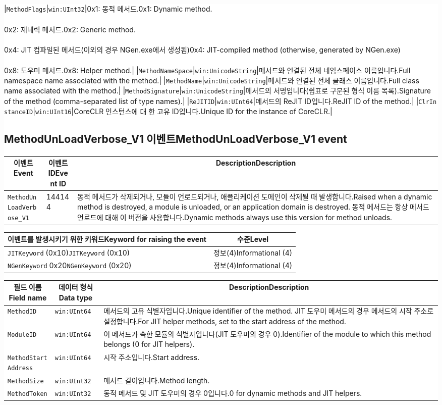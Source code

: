 |`MethodFlags`|`win:UInt32`|<span data-ttu-id="51393-317">0x1: 동적 메서드.</span><span class="sxs-lookup"><span data-stu-id="51393-317">0x1: Dynamic method.</span></span><br /><br /> <span data-ttu-id="51393-318">0x2: 제네릭 메서드.</span><span class="sxs-lookup"><span data-stu-id="51393-318">0x2: Generic method.</span></span><br /><br /> <span data-ttu-id="51393-319">0x4: JIT 컴파일된 메서드(이외의 경우 NGen.exe에서 생성됨)</span><span class="sxs-lookup"><span data-stu-id="51393-319">0x4: JIT-compiled method (otherwise, generated by NGen.exe)</span></span><br /><br /> <span data-ttu-id="51393-320">0x8: 도우미 메서드.</span><span class="sxs-lookup"><span data-stu-id="51393-320">0x8: Helper method.</span></span>|
|`MethodNameSpace`|`win:UnicodeString`|<span data-ttu-id="51393-321">메서드와 연결된 전체 네임스페이스 이름입니다.</span><span class="sxs-lookup"><span data-stu-id="51393-321">Full namespace name associated with the method.</span></span>|
|`MethodName`|`win:UnicodeString`|<span data-ttu-id="51393-322">메서드와 연결된 전체 클래스 이름입니다.</span><span class="sxs-lookup"><span data-stu-id="51393-322">Full class name associated with the method.</span></span>|
|`MethodSignature`|`win:UnicodeString`|<span data-ttu-id="51393-323">메서드의 서명입니다(쉼표로 구분된 형식 이름 목록).</span><span class="sxs-lookup"><span data-stu-id="51393-323">Signature of the method (comma-separated list of type names).</span></span>|
|`ReJITID`|`win:UInt64`|<span data-ttu-id="51393-324">메서드의 ReJIT ID입니다.</span><span class="sxs-lookup"><span data-stu-id="51393-324">ReJIT ID of the method.</span></span>|
|`ClrInstanceID`|`win:UInt16`|<span data-ttu-id="51393-325">CoreCLR 인스턴스에 대 한 고유 ID입니다.</span><span class="sxs-lookup"><span data-stu-id="51393-325">Unique ID for the instance of CoreCLR.</span></span>|

## <a name="methodunloadverbose_v1-event"></a><span data-ttu-id="51393-326">MethodUnLoadVerbose_V1 이벤트</span><span class="sxs-lookup"><span data-stu-id="51393-326">MethodUnLoadVerbose_V1 event</span></span>

|<span data-ttu-id="51393-327">이벤트</span><span class="sxs-lookup"><span data-stu-id="51393-327">Event</span></span>|<span data-ttu-id="51393-328">이벤트 ID</span><span class="sxs-lookup"><span data-stu-id="51393-328">Event ID</span></span>|<span data-ttu-id="51393-329">Description</span><span class="sxs-lookup"><span data-stu-id="51393-329">Description</span></span>|
|-----------|--------------|-----------------|
|`MethodUnLoadVerbose_V1`|<span data-ttu-id="51393-330">144</span><span class="sxs-lookup"><span data-stu-id="51393-330">144</span></span>|<span data-ttu-id="51393-331">동적 메서드가 삭제되거나, 모듈이 언로드되거나, 애플리케이션 도메인이 삭제될 때 발생합니다.</span><span class="sxs-lookup"><span data-stu-id="51393-331">Raised when a dynamic method is destroyed, a module is unloaded, or an application domain is destroyed.</span></span> <span data-ttu-id="51393-332">동적 메서드는 항상 메서드 언로드에 대해 이 버전을 사용합니다.</span><span class="sxs-lookup"><span data-stu-id="51393-332">Dynamic methods always use this version for method unloads.</span></span>|

|<span data-ttu-id="51393-333">이벤트를 발생시키기 위한 키워드</span><span class="sxs-lookup"><span data-stu-id="51393-333">Keyword for raising the event</span></span>|<span data-ttu-id="51393-334">수준</span><span class="sxs-lookup"><span data-stu-id="51393-334">Level</span></span>|
|-----------------------------------|-----------|
|<span data-ttu-id="51393-335">`JITKeyword` (0x10)</span><span class="sxs-lookup"><span data-stu-id="51393-335">`JITKeyword` (0x10)</span></span> |<span data-ttu-id="51393-336">정보(4)</span><span class="sxs-lookup"><span data-stu-id="51393-336">Informational (4)</span></span>|
|<span data-ttu-id="51393-337">`NGenKeyword` 0x20</span><span class="sxs-lookup"><span data-stu-id="51393-337">`NGenKeyword` (0x20)</span></span> |<span data-ttu-id="51393-338">정보(4)</span><span class="sxs-lookup"><span data-stu-id="51393-338">Informational (4)</span></span>|

|<span data-ttu-id="51393-339">필드 이름</span><span class="sxs-lookup"><span data-stu-id="51393-339">Field name</span></span>|<span data-ttu-id="51393-340">데이터 형식</span><span class="sxs-lookup"><span data-stu-id="51393-340">Data type</span></span>|<span data-ttu-id="51393-341">Description</span><span class="sxs-lookup"><span data-stu-id="51393-341">Description</span></span>|
|----------------|---------------|-----------------|
|`MethodID`|`win:UInt64`|<span data-ttu-id="51393-342">메서드의 고유 식별자입니다.</span><span class="sxs-lookup"><span data-stu-id="51393-342">Unique identifier of the method.</span></span> <span data-ttu-id="51393-343">JIT 도우미 메서드의 경우 메서드의 시작 주소로 설정합니다.</span><span class="sxs-lookup"><span data-stu-id="51393-343">For JIT helper methods, set to the start address of the method.</span></span>|
|`ModuleID`|`win:UInt64`|<span data-ttu-id="51393-344">이 메서드가 속한 모듈의 식별자입니다(JIT 도우미의 경우 0).</span><span class="sxs-lookup"><span data-stu-id="51393-344">Identifier of the module to which this method belongs (0 for JIT helpers).</span></span>|
|`MethodStartAddress`|`win:UInt64`|<span data-ttu-id="51393-345">시작 주소입니다.</span><span class="sxs-lookup"><span data-stu-id="51393-345">Start address.</span></span>|
|`MethodSize`|`win:UInt32`|<span data-ttu-id="51393-346">메서드 길이입니다.</span><span class="sxs-lookup"><span data-stu-id="51393-346">Method length.</span></span>|
|`MethodToken`|`win:UInt32`|<span data-ttu-id="51393-347">동적 메서드 및 JIT 도우미의 경우 0입니다.</span><span class="sxs-lookup"><span data-stu-id="51393-347">0 for dynamic methods and JIT helpers.</span></span>|